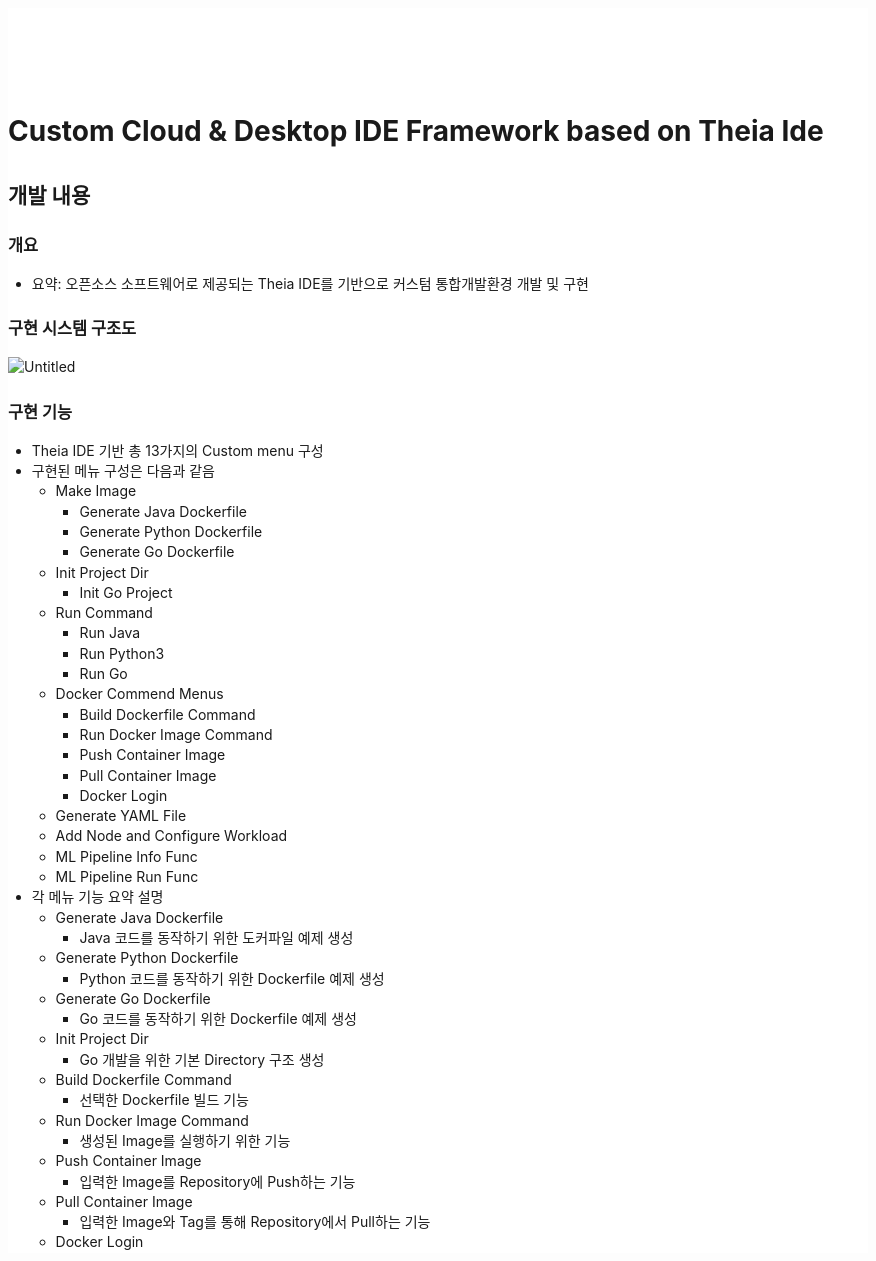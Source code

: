 <br/>
<h3> </h3>

</br>





# Custom Cloud & Desktop IDE Framework based on Theia Ide

## 개발 내용

### 개요

- 요약: 오픈소스 소프트웨어로 제공되는 Theia IDE를 기반으로 커스텀 통합개발환경 개발 및 구현


### 구현 시스템 구조도


![Untitled](https://github.com/user-attachments/assets/6ba8b2d1-8cd1-444d-957a-06e335265018)

### 구현 기능

- Theia IDE 기반 총 13가지의 Custom menu 구성
- 구현된 메뉴 구성은 다음과 같음
    - Make Image
        - Generate Java Dockerfile
        - Generate Python Dockerfile
        - Generate Go Dockerfile
    - Init Project Dir
        - Init Go Project
    - Run Command
        - Run Java
        - Run Python3
        - Run Go
    - Docker Commend Menus
        - Build Dockerfile Command
        - Run Docker Image Command
        - Push Container Image
        - Pull Container Image
        - Docker Login
    - Generate YAML File
    - Add Node and Configure Workload
    - ML Pipeline Info Func
    - ML Pipeline Run Func
- 각 메뉴 기능 요약 설명
    - Generate Java Dockerfile
        - Java 코드를 동작하기 위한 도커파일 예제 생성
    - Generate Python Dockerfile
        - Python 코드를 동작하기 위한 Dockerfile 예제 생성
    - Generate Go Dockerfile
        - Go 코드를 동작하기 위한 Dockerfile 예제 생성
    - Init Project Dir
        - Go 개발을 위한 기본 Directory 구조 생성
    - Build Dockerfile Command
        - 선택한 Dockerfile 빌드 기능
    - Run Docker Image Command
        - 생성된 Image를 실행하기 위한 기능
    - Push Container Image
        - 입력한 Image를 Repository에 Push하는 기능
    - Pull Container Image
        - 입력한 Image와 Tag를 통해 Repository에서 Pull하는 기능
    - Docker Login